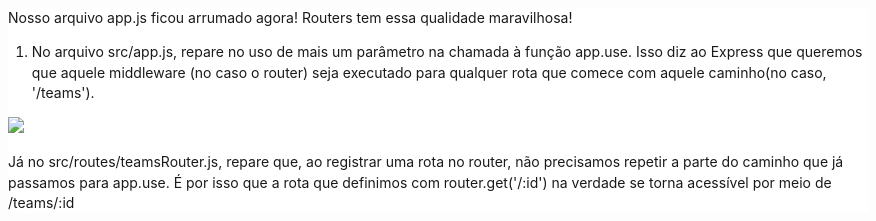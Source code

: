   
  

Nosso arquivo app.js ficou arrumado agora! Routers tem essa qualidade maravilhosa!

  

1.  No arquivo src/app.js, repare no uso de mais um parâmetro na chamada à função app.use. Isso diz ao Express que queremos que aquele middleware (no caso o router) seja executado para qualquer rota que comece com aquele caminho(no caso, '/teams').
    

  

![](https://lh6.googleusercontent.com/AT8nJEXrU095ywKLHyUUJhthiTsPMT0hXLSnbkKYcsSZlpIkOxbh79CL731cTiCJXcW5uo5MmscJYLDkvdjj7LS1BvJMsjJrIbM68B4tyho-JVZcPypJQCRwnN2PxCAEzXUQqiIbPw4RZ2QJBc8r7EM)

  

Já no src/routes/teamsRouter.js, repare que, ao registrar uma rota no router, não precisamos repetir a parte do caminho que já passamos para app.use. É por isso que a rota que definimos com router.get('/:id') na verdade se torna acessível por meio de /teams/:id
